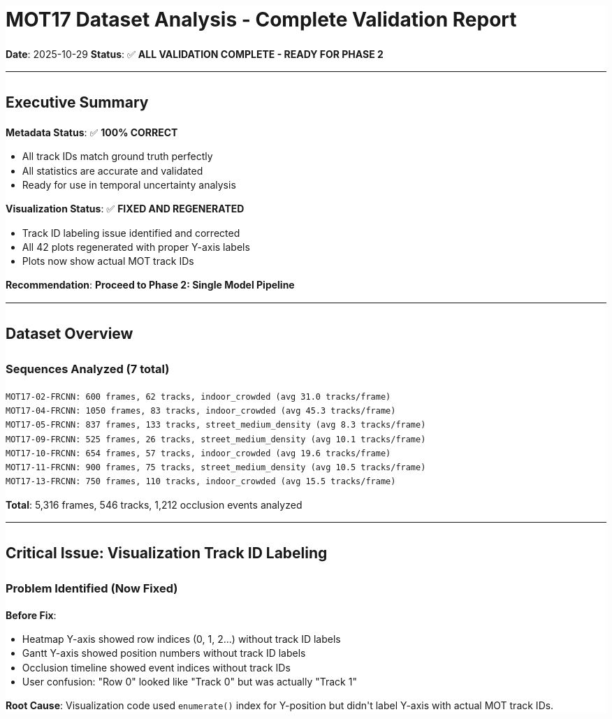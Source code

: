 # MOT17 Dataset Analysis - Complete Validation Report

**Date**: 2025-10-29
**Status**: ✅ **ALL VALIDATION COMPLETE - READY FOR PHASE 2**

---

## Executive Summary

**Metadata Status**: ✅ **100% CORRECT**
- All track IDs match ground truth perfectly
- All statistics are accurate and validated
- Ready for use in temporal uncertainty analysis

**Visualization Status**: ✅ **FIXED AND REGENERATED**
- Track ID labeling issue identified and corrected
- All 42 plots regenerated with proper Y-axis labels
- Plots now show actual MOT track IDs

**Recommendation**: **Proceed to Phase 2: Single Model Pipeline**

---

## Dataset Overview

### Sequences Analyzed (7 total)
```
MOT17-02-FRCNN: 600 frames, 62 tracks, indoor_crowded (avg 31.0 tracks/frame)
MOT17-04-FRCNN: 1050 frames, 83 tracks, indoor_crowded (avg 45.3 tracks/frame)
MOT17-05-FRCNN: 837 frames, 133 tracks, street_medium_density (avg 8.3 tracks/frame)
MOT17-09-FRCNN: 525 frames, 26 tracks, street_medium_density (avg 10.1 tracks/frame)
MOT17-10-FRCNN: 654 frames, 57 tracks, indoor_crowded (avg 19.6 tracks/frame)
MOT17-11-FRCNN: 900 frames, 75 tracks, street_medium_density (avg 10.5 tracks/frame)
MOT17-13-FRCNN: 750 frames, 110 tracks, indoor_crowded (avg 15.5 tracks/frame)
```

**Total**: 5,316 frames, 546 tracks, 1,212 occlusion events analyzed

---

## Critical Issue: Visualization Track ID Labeling

### Problem Identified (Now Fixed)

**Before Fix**:
- Heatmap Y-axis showed row indices (0, 1, 2...) without track ID labels
- Gantt Y-axis showed position numbers without track ID labels
- Occlusion timeline showed event indices without track IDs
- User confusion: "Row 0" looked like "Track 0" but was actually "Track 1"

**Root Cause**:
Visualization code used `enumerate()` index for Y-position but didn't label Y-axis with actual MOT track IDs.

